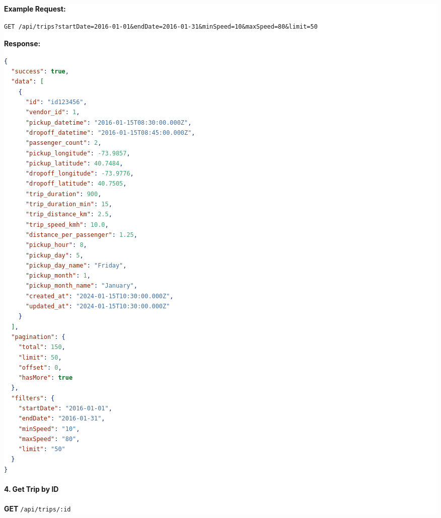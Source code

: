 
**Example Request:**
```
GET /api/trips?startDate=2016-01-01&endDate=2016-01-31&minSpeed=10&maxSpeed=80&limit=50
```

**Response:**
```json
{
  "success": true,
  "data": [
    {
      "id": "id123456",
      "vendor_id": 1,
      "pickup_datetime": "2016-01-15T08:30:00.000Z",
      "dropoff_datetime": "2016-01-15T08:45:00.000Z",
      "passenger_count": 2,
      "pickup_longitude": -73.9857,
      "pickup_latitude": 40.7484,
      "dropoff_longitude": -73.9776,
      "dropoff_latitude": 40.7505,
      "trip_duration": 900,
      "trip_duration_min": 15,
      "trip_distance_km": 2.5,
      "trip_speed_kmh": 10.0,
      "distance_per_passenger": 1.25,
      "pickup_hour": 8,
      "pickup_day": 5,
      "pickup_day_name": "Friday",
      "pickup_month": 1,
      "pickup_month_name": "January",
      "created_at": "2024-01-15T10:30:00.000Z",
      "updated_at": "2024-01-15T10:30:00.000Z"
    }
  ],
  "pagination": {
    "total": 150,
    "limit": 50,
    "offset": 0,
    "hasMore": true
  },
  "filters": {
    "startDate": "2016-01-01",
    "endDate": "2016-01-31",
    "minSpeed": "10",
    "maxSpeed": "80",
    "limit": "50"
  }
}
```

#### 4. Get Trip by ID
**GET** `/api/trips/:id`
